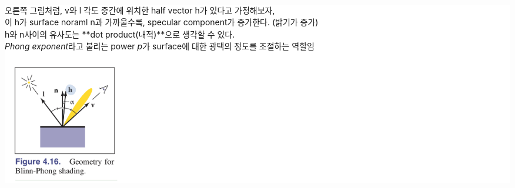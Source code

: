 오른쪽 그림처럼, $\mathrm{v}$와 $\mathrm{l}$ 각도 중간에 위치한 half vector $\mathrm{h}$가 있다고 가정해보자, <br>
이 h가 surface noraml n과 가까울수록, specular component가 증가한다. (밝기가 증가) <br>
$\mathrm{h}$와 $\mathrm{n}$사이의 유사도는 **dot product(내적)**으로 생각할 수 있다. <br>
*Phong exponent*라고 불리는 power $p$가 surface에 대한 광택의 정도를 조절하는 역할임
</td>

<td>
<img src="assets/img/posts_storage/ch4/IMG_EA19DA042FF2-1.jpeg" width="200" alt="Blinn-Phong Shading Geometry">
</td>
</tr>
</table>
